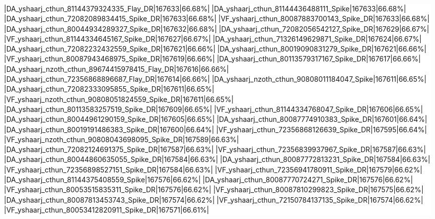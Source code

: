 |DA_yshaarj_cthun_81144379324335_Flay_DR|167633|66.68%|
|DA_yshaarj_cthun_81144436488111_Spike|167633|66.68%|
|DA_yshaarj_cthun_72082089834415_Spike_DR|167633|66.68%|
|VF_yshaarj_cthun_80087883700143_Spike_DR|167633|66.68%|
|DA_yshaarj_cthun_80044934289327_Spike_DR|167632|66.68%|
|DA_yshaarj_cthun_72082056542127_Spike_DR|167629|66.67%|
|VF_yshaarj_cthun_81144334645167_Spike_DR|167627|66.67%|
|DA_yshaarj_cthun_71326149629871_Spike_DR|167624|66.67%|
|DA_yshaarj_cthun_72082232432559_Spike_DR|167621|66.66%|
|DA_yshaarj_cthun_80019090831279_Spike_DR|167621|66.66%|
|VF_yshaarj_cthun_80087943468975_Spike_DR|167619|66.66%|
|DA_yshaarj_cthun_80113579317167_Spike_DR|167617|66.66%|
|DA_yshaarj_nzoth_cthun_89674415978415_Flay_DR|167616|66.66%|
|DA_yshaarj_cthun_72356868896687_Flay_DR|167614|66.66%|
|DA_yshaarj_nzoth_cthun_90808011184047_Spike|167611|66.65%|
|DA_yshaarj_cthun_72082333095855_Spike_DR|167611|66.65%|
|VF_yshaarj_nzoth_cthun_90808051824559_Spike_DR|167611|66.65%|
|DA_yshaarj_cthun_80113583257519_Spike_DR|167609|66.65%|
|VF_yshaarj_cthun_81144334768047_Spike_DR|167606|66.65%|
|DA_yshaarj_cthun_80044961290159_Spike_DR|167605|66.65%|
|DA_yshaarj_cthun_80087774910383_Spike_DR|167601|66.64%|
|DA_yshaarj_cthun_80019191486383_Spike_DR|167600|66.64%|
|VF_yshaarj_cthun_72356868126639_Spike_DR|167595|66.64%|
|VF_yshaarj_nzoth_cthun_90808043698095_Spike_DR|167589|66.63%|
|DA_yshaarj_cthun_72082124691375_Spike_DR|167587|66.63%|
|VF_yshaarj_cthun_72356839937967_Spike_DR|167587|66.63%|
|DA_yshaarj_cthun_80044860635055_Spike_DR|167584|66.63%|
|DA_yshaarj_cthun_80087772813231_Spike_DR|167584|66.63%|
|VF_yshaarj_cthun_72356898527151_Spike_DR|167584|66.63%|
|VF_yshaarj_cthun_72356941780911_Spike_DR|167579|66.62%|
|DA_yshaarj_cthun_81144375408559_Spike|167576|66.62%|
|DA_yshaarj_cthun_80087770724271_Spike_DR|167576|66.62%|
|VF_yshaarj_cthun_80053515835311_Spike_DR|167576|66.62%|
|VF_yshaarj_cthun_80087810299823_Spike_DR|167575|66.62%|
|DA_yshaarj_cthun_80087813453743_Spike_DR|167574|66.62%|
|VF_yshaarj_cthun_72150784137135_Spike_DR|167574|66.62%|
|VF_yshaarj_cthun_80053412820911_Spike_DR|167571|66.61%|
